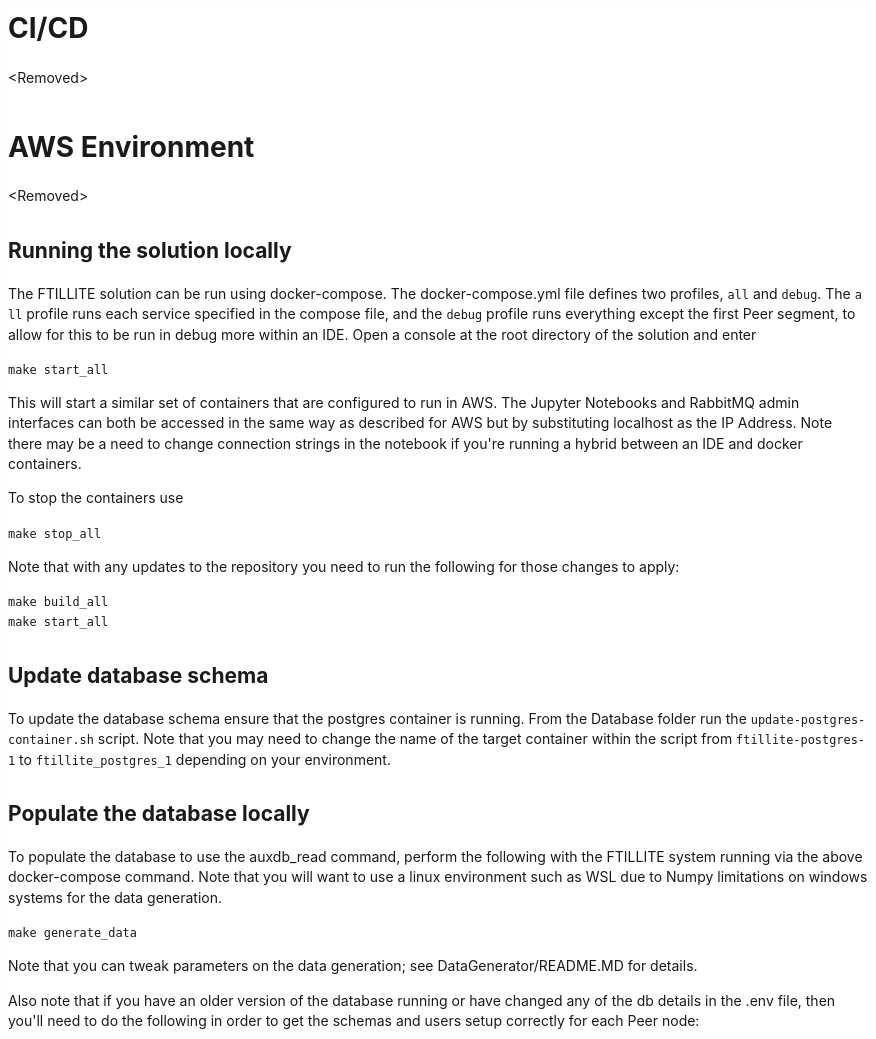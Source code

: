 # CI/CD

\<Removed\>

# AWS Environment

\<Removed\>

## Running the solution locally

The FTILLITE solution can be run using docker-compose. The docker-compose.yml file defines two profiles, `all` and `debug`. The `all` profile runs each service specified in the compose file, and the `debug` profile runs everything except the first Peer segment, to allow for this to be run in debug more within an IDE. Open a console at the root directory of the solution and enter
```
make start_all
```
This will start a similar set of containers that are configured to run in AWS. The Jupyter Notebooks and RabbitMQ admin interfaces can both be accessed in the same way as described for AWS but by substituting localhost as the IP Address. Note there may be a need to change connection strings in the notebook if you're running a hybrid between an IDE and docker containers.

To stop the containers use
```
make stop_all
```
Note that with any updates to the repository you need to run the following for those changes to apply:
```
make build_all
make start_all
```

## Update database schema

To update the database schema ensure that the postgres container is running. From the Database folder run the `update-postgres-container.sh` script. Note that you may need to change the name of the target container within the script from `ftillite-postgres-1` to `ftillite_postgres_1` depending on your environment.

## Populate the database locally

To populate the database to use the auxdb_read command, perform the following with the FTILLITE system running via the above docker-compose command. Note that you will want to use a linux environment such as WSL due to Numpy limitations on windows systems for the data generation.
```
make generate_data
```

Note that you can tweak parameters on the data generation; see DataGenerator/README.MD for details.

Also note that if you have an older version of the database running or have changed any of the db details in the .env file, then you'll need to do the following in order to get the schemas and users setup correctly for each Peer node:
